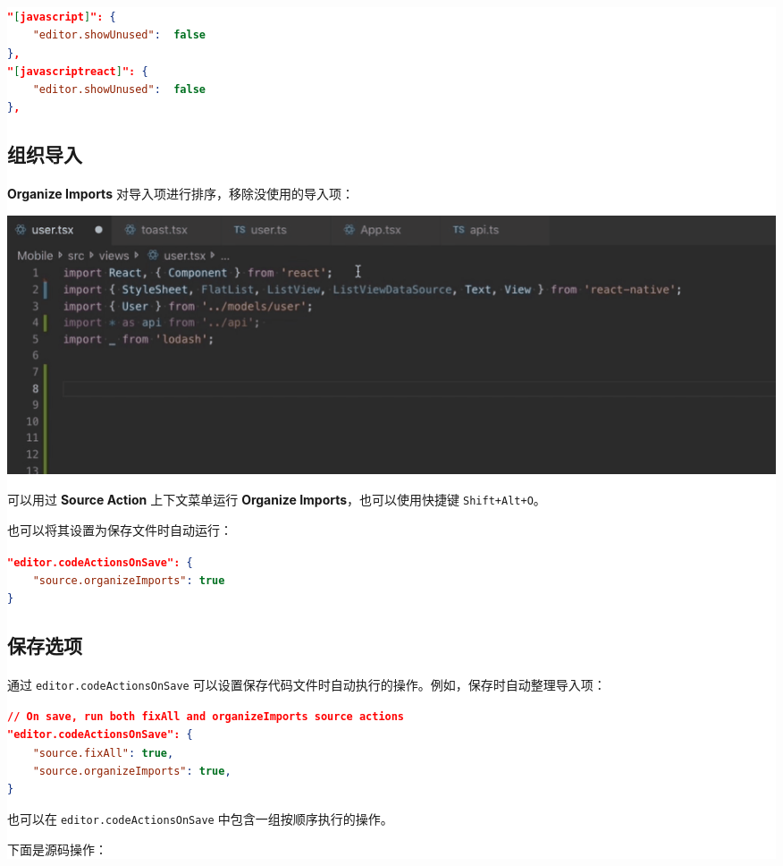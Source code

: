 ```json
"[javascript]": {
    "editor.showUnused":  false
},
"[javascriptreact]": {
    "editor.showUnused":  false
},
```

## 组织导入

**Organize Imports** 对导入项进行排序，移除没使用的导入项：

![](images/Organize_Imports.gif)

可以用过 **Source Action** 上下文菜单运行 **Organize Imports**，也可以使用快捷键 `Shift+Alt+O`。

也可以将其设置为保存文件时自动运行：

```json
"editor.codeActionsOnSave": {
    "source.organizeImports": true
}
```

## 保存选项

通过 `editor.codeActionsOnSave` 可以设置保存代码文件时自动执行的操作。例如，保存时自动整理导入项：

```json
// On save, run both fixAll and organizeImports source actions
"editor.codeActionsOnSave": {
    "source.fixAll": true,
    "source.organizeImports": true,
}
```

也可以在 `editor.codeActionsOnSave` 中包含一组按顺序执行的操作。

下面是源码操作：
